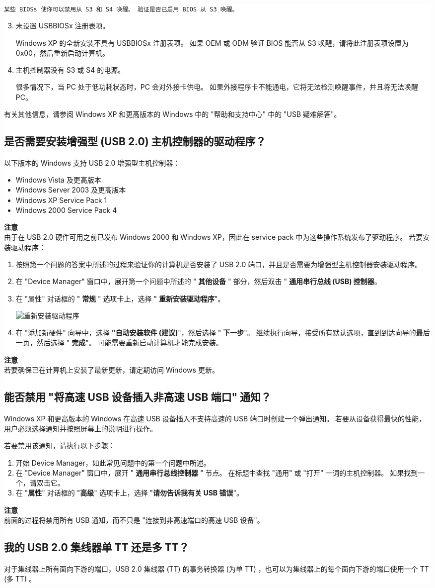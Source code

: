     某些 BIOSs 使你可以禁用从 S3 和 S4 唤醒。 验证是否已启用 BIOS 从 S3 唤醒。

3. 未设置 USBBIOSx 注册表项。

    Windows XP 的全新安装不具有 USBBIOSx 注册表项。 如果 OEM 或 ODM 验证 BIOS 能否从 S3 唤醒，请将此注册表项设置为0x00，然后重新启动计算机。

4. 主机控制器没有 S3 或 S4 的电源。

    很多情况下，当 PC 处于低功耗状态时，PC 会对外接卡供电。 如果外接程序卡不能通电，它将无法检测唤醒事件，并且将无法唤醒 PC。

有关其他信息，请参阅 Windows XP 和更高版本的 Windows 中的 "帮助和支持中心" 中的 "USB 疑难解答"。

## <a name="do-i-need-to-install-drivers-for-my-enhanced-usb-20-host-controller"></a>是否需要安装增强型 (USB 2.0) 主机控制器的驱动程序？

以下版本的 Windows 支持 USB 2.0 增强型主机控制器：

- Windows Vista 及更高版本
- Windows Server 2003 及更高版本
- Windows XP Service Pack 1
- Windows 2000 Service Pack 4

**注意**  
由于在 USB 2.0 硬件可用之前已发布 Windows 2000 和 Windows XP，因此在 service pack 中为这些操作系统发布了驱动程序。 若要安装驱动程序：

1. 按照第一个问题的答案中所述的过程来验证你的计算机是否安装了 USB 2.0 端口，并且是否需要为增强型主机控制器安装驱动程序。
2. 在 "Device Manager" 窗口中，展开第一个问题中所述的 " **其他设备** " 部分，然后双击 " **通用串行总线 (USB) 控制器**。
3. 在 "属性" 对话框的 " **常规** " 选项卡上，选择 " **重新安装驱动程序**"。

    ![重新安装驱动程序](images/usb-reinstall-driver.jpg)

4. 在 "添加新硬件" 向导中，选择 **"自动安装软件 (建议)**"，然后选择 " **下一步**"。 继续执行向导，接受所有默认选项，直到到达向导的最后一页，然后选择 " **完成**"。 可能需要重新启动计算机才能完成安装。

**注意**  
若要确保已在计算机上安装了最新更新，请定期访问 Windows 更新。

## <a name="can-i-disable-the-hi-speed-usb-device-plugged-into-non-hi-speed-usb-port-notice"></a>能否禁用 "将高速 USB 设备插入非高速 USB 端口" 通知？

Windows XP 和更高版本的 Windows 在高速 USB 设备插入不支持高速的 USB 端口时创建一个弹出通知。 若要从设备获得最快的性能，用户必须选择通知并按照屏幕上的说明进行操作。

若要禁用该通知，请执行以下步骤：

1. 开始 Device Manager，如此常见问题中的第一个问题中所述。
2. 在 "Device Manager" 窗口中，展开 " **通用串行总线控制器** " 节点。 在标题中查找 "通用" 或 "打开" 一词的主机控制器。 如果找到一个，请双击它。
3. 在 "**属性**" 对话框的 "**高级**" 选项卡上，选择 "**请勿告诉我有关 USB 错误**"。

**注意**  
前面的过程将禁用所有 USB 通知，而不只是 "连接到非高速端口的高速 USB 设备"。

## <a name="is-my-usb-20-hub-single-tt-or-multi-tt"></a>我的 USB 2.0 集线器单 TT 还是多 TT？

对于集线器上所有面向下游的端口，USB 2.0 集线器 (TT) 的事务转换器 (为单 TT) ，也可以为集线器上的每个面向下游的端口使用一个 TT (多 TT) 。
